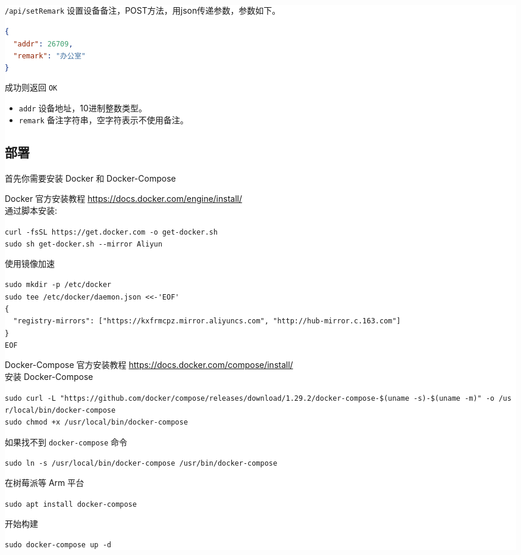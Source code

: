`/api/setRemark` 设置设备备注，POST方法，用json传递参数，参数如下。

```json
{
  "addr": 26709,
  "remark": "办公室"
}
```

成功则返回 `OK`

- `addr` 设备地址，10进制整数类型。
- `remark` 备注字符串，空字符表示不使用备注。

## 部署

首先你需要安装 Docker 和 Docker-Compose

Docker 官方安装教程 <https://docs.docker.com/engine/install/>  
通过脚本安装:
```shell
curl -fsSL https://get.docker.com -o get-docker.sh
sudo sh get-docker.sh --mirror Aliyun
```
使用镜像加速
```shell
sudo mkdir -p /etc/docker
sudo tee /etc/docker/daemon.json <<-'EOF'
{
  "registry-mirrors": ["https://kxfrmcpz.mirror.aliyuncs.com", "http://hub-mirror.c.163.com"]
}
EOF
```

Docker-Compose 官方安装教程 <https://docs.docker.com/compose/install/>  
安装 Docker-Compose

````shell
sudo curl -L "https://github.com/docker/compose/releases/download/1.29.2/docker-compose-$(uname -s)-$(uname -m)" -o /usr/local/bin/docker-compose
sudo chmod +x /usr/local/bin/docker-compose
````

如果找不到 `docker-compose` 命令

```shell
sudo ln -s /usr/local/bin/docker-compose /usr/bin/docker-compose
```

在树莓派等 Arm 平台

````shell
sudo apt install docker-compose
````

开始构建

```shell
sudo docker-compose up -d
```
